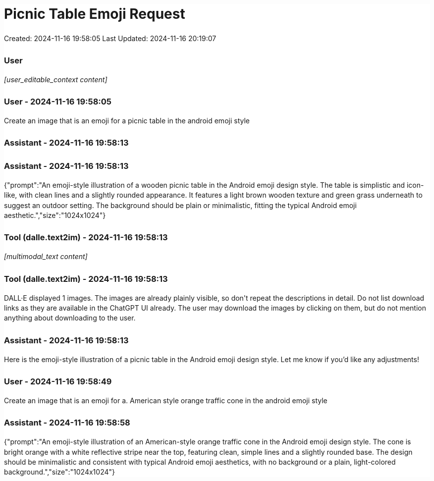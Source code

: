 # Picnic Table Emoji Request

Created: 2024-11-16 19:58:05
Last Updated: 2024-11-16 20:19:07

### User

*[user_editable_context content]*

### User - 2024-11-16 19:58:05

Create an image that is an emoji for a picnic table in the android emoji style

### Assistant - 2024-11-16 19:58:13



### Assistant - 2024-11-16 19:58:13

{"prompt":"An emoji-style illustration of a wooden picnic table in the Android emoji design style. The table is simplistic and icon-like, with clean lines and a slightly rounded appearance. It features a light brown wooden texture and green grass underneath to suggest an outdoor setting. The background should be plain or minimalistic, fitting the typical Android emoji aesthetic.","size":"1024x1024"}

### Tool (dalle.text2im) - 2024-11-16 19:58:13

*[multimodal_text content]*

### Tool (dalle.text2im) - 2024-11-16 19:58:13


DALL·E displayed 1 images. The images are already plainly visible, so don't repeat the descriptions in detail. Do not list download links as they are available in the ChatGPT UI already. The user may download the images by clicking on them, but do not mention anything about downloading to the user.

### Assistant - 2024-11-16 19:58:13

Here is the emoji-style illustration of a picnic table in the Android emoji design style. Let me know if you’d like any adjustments!

### User - 2024-11-16 19:58:49

Create an image that is an emoji for a. American style orange traffic cone in the android emoji style

### Assistant - 2024-11-16 19:58:58

{"prompt":"An emoji-style illustration of an American-style orange traffic cone in the Android emoji design style. The cone is bright orange with a white reflective stripe near the top, featuring clean, simple lines and a slightly rounded base. The design should be minimalistic and consistent with typical Android emoji aesthetics, with no background or a plain, light-colored background.","size":"1024x1024"}
